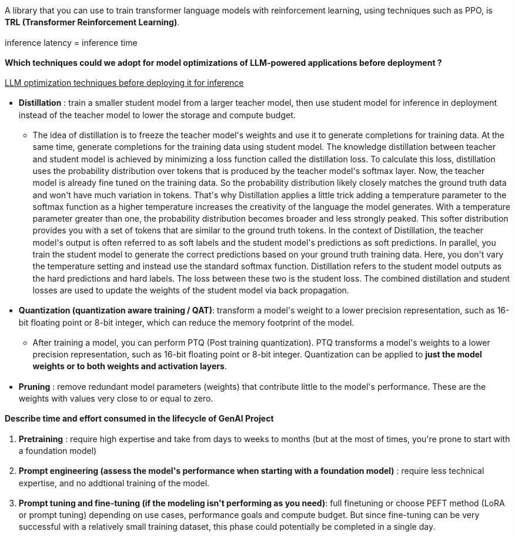 A library that you can use to train transformer language models with reinforcement learning, using techniques such as PPO, is **TRL (Transformer Reinforcement Learning)**.



inference latency  = inference time



**Which techniques could we adopt for model optimizations  of LLM-powered applications before deployment ?**

[LLM optimization techniques before deploying it for inference](https://www.coursera.org/learn/generative-ai-with-llms/lecture/qojKp/model-optimizations-for-deployment)

- **Distillation** : train a smaller student model from a larger teacher model, then use student model for inference in deployment instead of the teacher model to lower the storage and compute budget.

  - The idea of distillation is to freeze the teacher model's weights and use it to generate completions for training data. At the same time, generate completions for the training data using student model. The knowledge distillation between teacher and student model is achieved by minimizing a loss function called the distillation loss. To calculate this loss, distillation uses the probability distribution over tokens that is produced by the teacher model's softmax layer. Now, the teacher model is already fine tuned on the training data. So the probability distribution likely closely matches the ground truth data and won't have much variation in tokens. That's why Distillation applies a little trick adding a temperature parameter to the softmax function as a higher temperature increases the creativity of the language the model generates. With a temperature parameter greater than one, the probability distribution becomes broader and less strongly peaked. This softer distribution provides you with a set of tokens that are similar to the ground truth tokens. In the context of Distillation, the teacher model's output is often referred to as soft labels and the student model's predictions as soft predictions. In parallel, you train the student model to generate the correct predictions based on your ground truth training data. Here, you don't vary the temperature setting and instead use the standard softmax function. Distillation refers to the student model outputs as the hard predictions and hard labels. The loss between these two is the student loss. The combined distillation and student losses are used to update the weights of the student model via back propagation. 

- **Quantization (quantization aware training / QAT)**: transform a model's weight to a lower precision representation, such as 16-bit floating point or 8-bit integer, which can reduce the memory footprint of the model.
  
  - After training a model, you can perform PTQ (Post training quantization). PTQ transforms a model's weights to a lower precision representation, such as 16-bit floating point or 8-bit integer. Quantization can be applied to **just the model weights or to both weights and activation layers**.
  
- **Pruning** : remove redundant model parameters (weights) that contribute little to the model's performance. These are the weights with values very close to or equal to zero.

  

**Describe time and effort consumed in the lifecycle of GenAI Project**

1. **Pretraining** : require high expertise and take from days to weeks to months (but at the most of times, you're prone to start with a foundation model)

2. **Prompt engineering (assess the model's performance when starting with a foundation model)** : require less technical expertise, and no addtional training of the model.

3. **Prompt tuning and fine-tuning (if the modeling isn't performing as you need)**: full finetuning or choose PEFT method (LoRA or prompt tuning) depending on use cases, performance goals and compute budget. But since fine-tuning can be very successful with a relatively small training dataset, this phase could potentially be completed in a single day.

